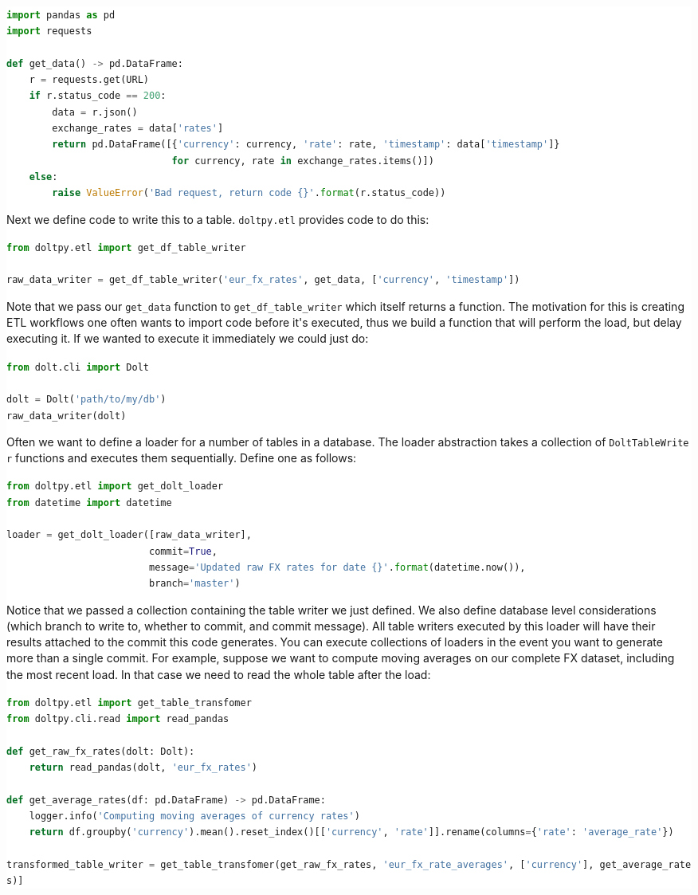 ```python
import pandas as pd
import requests

def get_data() -> pd.DataFrame:
    r = requests.get(URL)
    if r.status_code == 200:
        data = r.json()
        exchange_rates = data['rates']
        return pd.DataFrame([{'currency': currency, 'rate': rate, 'timestamp': data['timestamp']}
                             for currency, rate in exchange_rates.items()])
    else:
        raise ValueError('Bad request, return code {}'.format(r.status_code))
```

Next we define code to write this to a table. `doltpy.etl` provides code to do this:

```python
from doltpy.etl import get_df_table_writer

raw_data_writer = get_df_table_writer('eur_fx_rates', get_data, ['currency', 'timestamp'])
```

Note that we pass our `get_data` function to `get_df_table_writer` which itself returns a function. The motivation for this is creating ETL workflows one often wants to import code before it's executed, thus we build a function that will perform the load, but delay executing it. If we wanted to execute it immediately we could just do:

```python
from dolt.cli import Dolt

dolt = Dolt('path/to/my/db')
raw_data_writer(dolt)
```

Often we want to define a loader for a number of tables in a database. The loader abstraction takes a collection of `DoltTableWriter` functions and executes them sequentially. Define one as follows:

```python
from doltpy.etl import get_dolt_loader
from datetime import datetime

loader = get_dolt_loader([raw_data_writer],
                         commit=True,
                         message='Updated raw FX rates for date {}'.format(datetime.now()),
                         branch='master')
```

Notice that we passed a collection containing the table writer we just defined. We also define database level considerations \(which branch to write to, whether to commit, and commit message\). All table writers executed by this loader will have their results attached to the commit this code generates. You can execute collections of loaders in the event you want to generate more than a single commit. For example, suppose we want to compute moving averages on our complete FX dataset, including the most recent load. In that case we need to read the whole table after the load:

```python
from doltpy.etl import get_table_transfomer
from doltpy.cli.read import read_pandas

def get_raw_fx_rates(dolt: Dolt):
    return read_pandas(dolt, 'eur_fx_rates')

def get_average_rates(df: pd.DataFrame) -> pd.DataFrame:
    logger.info('Computing moving averages of currency rates')
    return df.groupby('currency').mean().reset_index()[['currency', 'rate']].rename(columns={'rate': 'average_rate'})

transformed_table_writer = get_table_transfomer(get_raw_fx_rates, 'eur_fx_rate_averages', ['currency'], get_average_rates)]
```